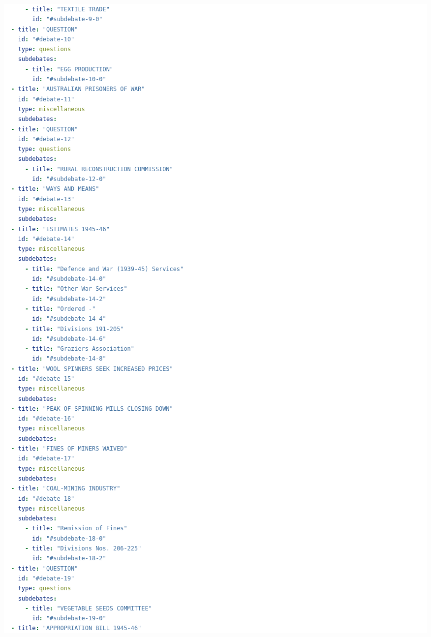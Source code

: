 ```yaml
      - title: "TEXTILE TRADE"
        id: "#subdebate-9-0"
  - title: "QUESTION"
    id: "#debate-10"
    type: questions
    subdebates:
      - title: "EGG PRODUCTION"
        id: "#subdebate-10-0"
  - title: "AUSTRALIAN PRISONERS OF WAR"
    id: "#debate-11"
    type: miscellaneous
    subdebates:
  - title: "QUESTION"
    id: "#debate-12"
    type: questions
    subdebates:
      - title: "RURAL RECONSTRUCTION COMMISSION"
        id: "#subdebate-12-0"
  - title: "WAYS AND MEANS"
    id: "#debate-13"
    type: miscellaneous
    subdebates:
  - title: "ESTIMATES 1945-46"
    id: "#debate-14"
    type: miscellaneous
    subdebates:
      - title: "Defence and War (1939-45) Services"
        id: "#subdebate-14-0"
      - title: "Other War Services"
        id: "#subdebate-14-2"
      - title: "Ordered -"
        id: "#subdebate-14-4"
      - title: "Divisions 191-205"
        id: "#subdebate-14-6"
      - title: "Graziers Association"
        id: "#subdebate-14-8"
  - title: "WOOL SPINNERS SEEK INCREASED PRICES"
    id: "#debate-15"
    type: miscellaneous
    subdebates:
  - title: "PEAK OF SPINNING MILLS CLOSING DOWN"
    id: "#debate-16"
    type: miscellaneous
    subdebates:
  - title: "FINES OF MINERS WAIVED"
    id: "#debate-17"
    type: miscellaneous
    subdebates:
  - title: "COAL-MINING INDUSTRY"
    id: "#debate-18"
    type: miscellaneous
    subdebates:
      - title: "Remission of Fines"
        id: "#subdebate-18-0"
      - title: "Divisions Nos. 206-225"
        id: "#subdebate-18-2"
  - title: "QUESTION"
    id: "#debate-19"
    type: questions
    subdebates:
      - title: "VEGETABLE SEEDS COMMITTEE"
        id: "#subdebate-19-0"
  - title: "APPROPRIATION BILL 1945-46"
```
